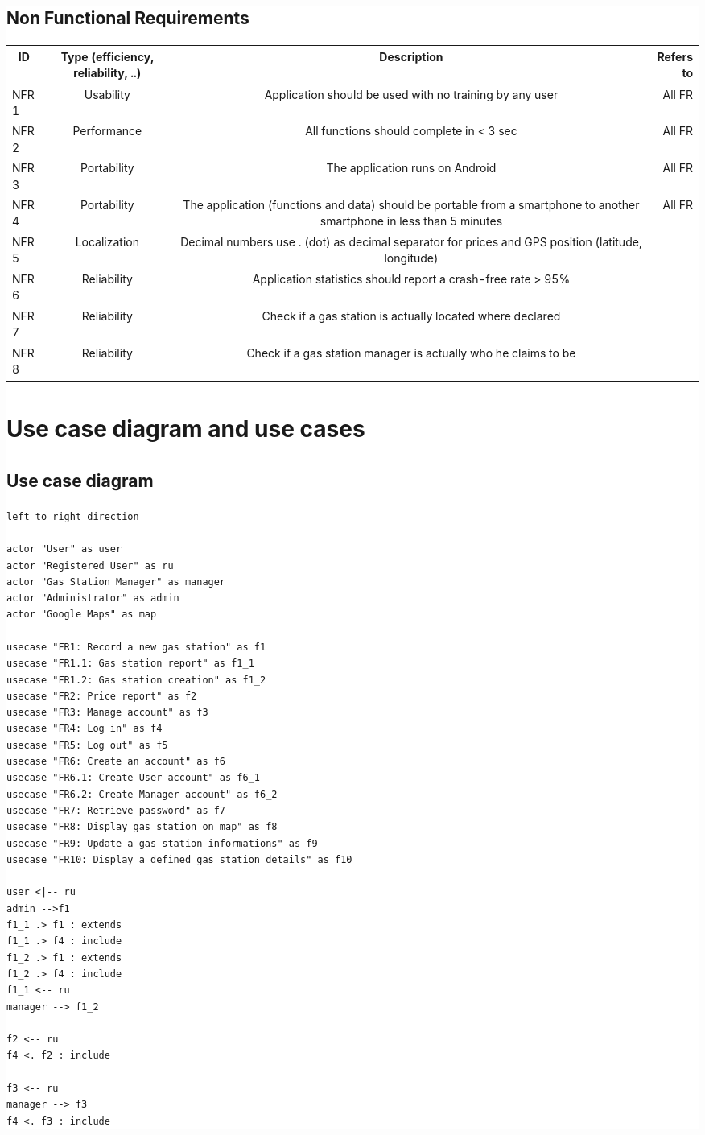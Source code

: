 ## Non Functional Requirements

| ID        | Type (efficiency, reliability, ..)           | Description  | Refers to |
| ------------- |:-------------:| :-----:| -----:|
|  NFR1     | Usability 	 | Application should be used with no training by any user  | All FR |
|  NFR2     | Performance  | All functions should complete in < 3 sec  | All FR |
|  NFR3     | Portability  | The application runs on Android | All FR |
|  NFR4     | Portability  | The application (functions and data) should be portable from a smartphone to another smartphone in less than 5 minutes | All FR |
|  NFR5     | Localization | Decimal numbers use . (dot) as decimal separator for prices and GPS position (latitude, longitude) |
|  NFR6     | Reliability  | Application statistics should report a crash-free rate > 95% |
|  NFR7     | Reliability  | Check if a gas station is actually located where declared |
|  NFR8     | Reliability  | Check if a gas station manager is actually who he claims to be |


# Use case diagram and use cases

## Use case diagram
```plantuml
left to right direction

actor "User" as user
actor "Registered User" as ru
actor "Gas Station Manager" as manager
actor "Administrator" as admin
actor "Google Maps" as map

usecase "FR1: Record a new gas station" as f1
usecase "FR1.1: Gas station report" as f1_1
usecase "FR1.2: Gas station creation" as f1_2
usecase "FR2: Price report" as f2
usecase "FR3: Manage account" as f3
usecase "FR4: Log in" as f4
usecase "FR5: Log out" as f5
usecase "FR6: Create an account" as f6
usecase "FR6.1: Create User account" as f6_1
usecase "FR6.2: Create Manager account" as f6_2
usecase "FR7: Retrieve password" as f7
usecase "FR8: Display gas station on map" as f8
usecase "FR9: Update a gas station informations" as f9
usecase "FR10: Display a defined gas station details" as f10

user <|-- ru
admin -->f1 
f1_1 .> f1 : extends
f1_1 .> f4 : include
f1_2 .> f1 : extends
f1_2 .> f4 : include
f1_1 <-- ru
manager --> f1_2

f2 <-- ru
f4 <. f2 : include

f3 <-- ru
manager --> f3 
f4 <. f3 : include
```
